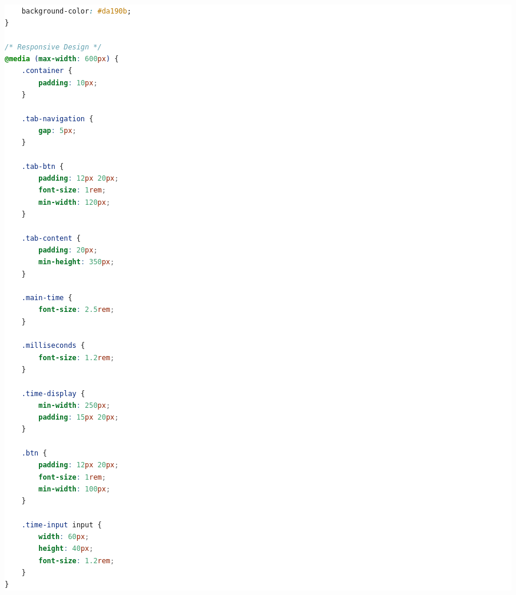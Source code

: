 ```css
	background-color: #da190b;
}

/* Responsive Design */
@media (max-width: 600px) {
	.container {
		padding: 10px;
	}

	.tab-navigation {
		gap: 5px;
	}

	.tab-btn {
		padding: 12px 20px;
		font-size: 1rem;
		min-width: 120px;
	}

	.tab-content {
		padding: 20px;
		min-height: 350px;
	}

	.main-time {
		font-size: 2.5rem;
	}

	.milliseconds {
		font-size: 1.2rem;
	}

	.time-display {
		min-width: 250px;
		padding: 15px 20px;
	}

	.btn {
		padding: 12px 20px;
		font-size: 1rem;
		min-width: 100px;
	}

	.time-input input {
		width: 60px;
		height: 40px;
		font-size: 1.2rem;
	}
}

```
